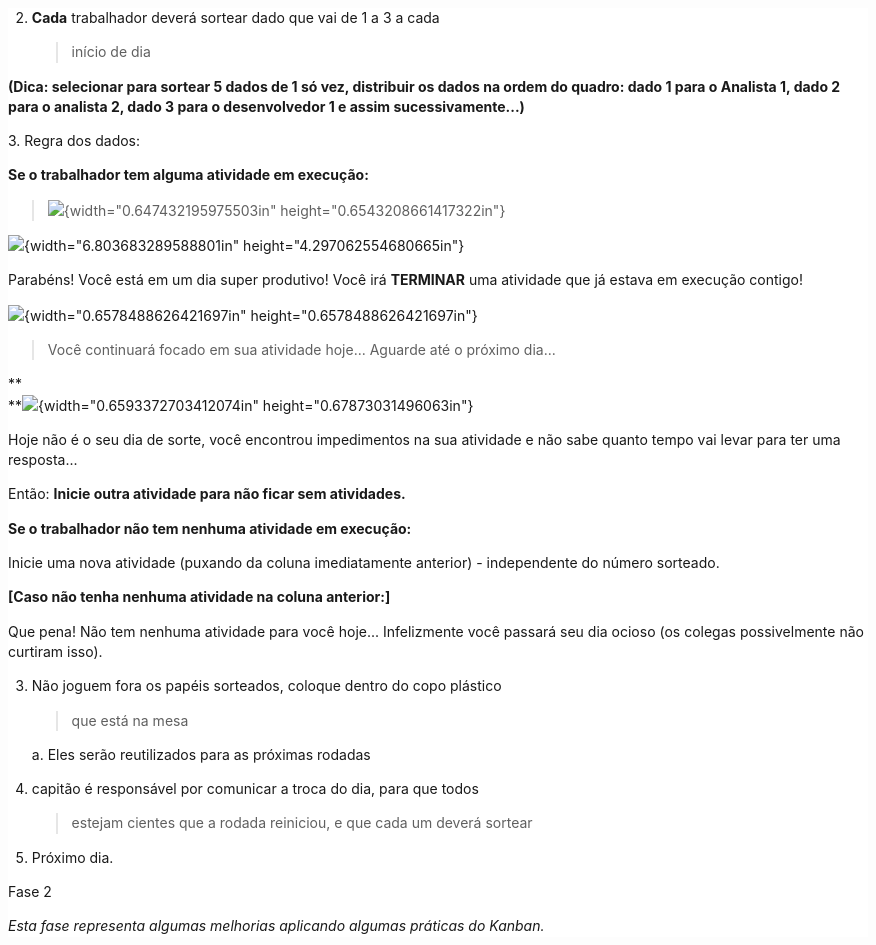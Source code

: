 2.  **Cada** trabalhador deverá sortear dado que vai de 1 a 3 a cada
    > início de dia

**(Dica: selecionar para sortear 5 dados de 1 só vez, distribuir os
dados na ordem do quadro: dado 1 para o Analista 1, dado 2 para o
analista 2, dado 3 para o desenvolvedor 1 e assim sucessivamente...)**

3\. Regra dos dados:

**Se o trabalhador tem alguma atividade em execução:**

> ![](vertopal_7e28d4de934349e58ef381095896684e/media/image21.png){width="0.647432195975503in"
> height="0.6543208661417322in"}

![](vertopal_7e28d4de934349e58ef381095896684e/media/image23.png){width="6.803683289588801in"
height="4.297062554680665in"}

Parabéns! Você está em um dia super produtivo! Você irá **TERMINAR** uma
atividade que já estava em execução contigo!

![](vertopal_7e28d4de934349e58ef381095896684e/media/image22.png){width="0.6578488626421697in"
height="0.6578488626421697in"}

> Você continuará focado em sua atividade hoje... Aguarde até o próximo
> dia...

**\
**![](vertopal_7e28d4de934349e58ef381095896684e/media/image20.png){width="0.6593372703412074in"
height="0.67873031496063in"}

Hoje não é o seu dia de sorte, você encontrou impedimentos na sua
atividade e não sabe quanto tempo vai levar para ter uma resposta...

Então: **Inicie outra atividade para não ficar sem atividades.**

**Se o trabalhador não tem nenhuma atividade em execução:**

Inicie uma nova atividade (puxando da coluna imediatamente anterior) -
independente do número sorteado.

**[Caso não tenha nenhuma atividade na coluna anterior:]**

Que pena! Não tem nenhuma atividade para você hoje... Infelizmente você
passará seu dia ocioso (os colegas possivelmente não curtiram isso).

3.  Não joguem fora os papéis sorteados, coloque dentro do copo plástico
    > que está na mesa

    a.  Eles serão reutilizados para as próximas rodadas

4.  capitão é responsável por comunicar a troca do dia, para que todos
    > estejam cientes que a rodada reiniciou, e que cada um deverá
    > sortear

5.  Próximo dia.

Fase 2

*Esta fase representa algumas melhorias aplicando algumas práticas do
Kanban.*
